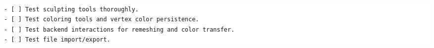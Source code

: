     - [ ] Test sculpting tools thoroughly.
    - [ ] Test coloring tools and vertex color persistence.
    - [ ] Test backend interactions for remeshing and color transfer.
    - [ ] Test file import/export.
